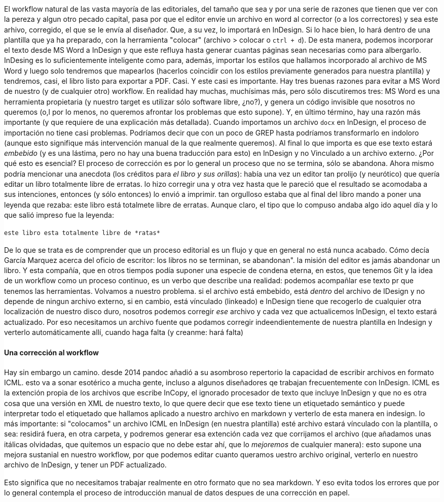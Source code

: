 El workflow natural de las vasta mayoría de las editoriales, del tamaño que sea y por una serie de razones que tienen que ver con la pereza y algun otro pecado capital, pasa por que el editor envíe un archivo en word al corrector (o a los correctores) y sea este arhivo, corregido, el que se le envía al diseñador. Que, a su vez, lo importará en InDesign. Si lo hace bien, lo hará dentro de una plantilla que ya ha preparado, con la herramienta "colocar" (archivo > colocar o `ctrl + d`). De esta manera, podemos incorporar el texto desde MS Word a InDesign y que este refluya hasta generar cuantas páginas sean necesarias como para albergarlo. InDesing es lo suficientemente inteligente como para, además, importar los estilos que hallamos incorporado al archivo de MS Word y luego solo tendremos que mapearlos (hacerlos coincidir con los estilos previamente generados para nuestra plantilla) y tendremos, casi, el libro listo para exportar a PDF.
Casi. Y este casi es importante. Hay tres buenas razones para evitar a MS Word de nuestro (y de cualquier otro) workflow. En realidad hay muchas, muchísimas más, pero sólo discutiremos tres: MS Word es una herramienta propietaria (y nuestro target es utilizar sólo software libre, ¿no?), y genera un código invisible que nosotros no queremos (o,l por lo menos, no queremos afrontar los problemas que esto supone). Y, en último término, hay una razón más importante (y que requiere de una explicación más detallada).
Cuando importamos un archivo `docx` en InDesign, el proceso de importación no tiene casi problemas. Podríamos decir que con un poco de GREP hasta podríamos transformarlo en indoloro (aunque esto signifique más intervención manual de la que realmente queremos). Al final lo que importa es que ese texto estará *embebido* (y es una lástima, pero no hay una buena traducción para esto) en InDesign y no Vinculado a un archivo externo.
¿Por qué esto es esencial?
El proceso de corrección es por lo general un proceso que no se termina, sólo se abandona. Ahora mismo podría mencionar una anecdota (los créditos para *el libro y sus orillas*): había una vez un editor tan prolijo (y neurótico) que quería editar un libro totalmente libre de erratas. lo hizo corregir una y otra vez hasta que le pareció que el resultado se acomodaba a sus intenciones, entonces (y sólo entonces) lo envió a imprimir. tan orgulloso estaba que al final del libro mando a poner una leyenda que rezaba: este libro está totalmete libre de erratas. Aunque claro, el tipo que lo compuso andaba algo ido aquel día y lo que salió impreso fue la leyenda:

````este libro esta totalmente libre de *ratas*````

De lo que se trata es de comprender que un proceso editorial es un flujo y que en general no está nunca acabado. Cómo decía García Marquez acerca del oficio de escritor: los libros no se terminan, se abandonan". la misión del editor es jamás abandonar un libro. Y esta compañía, que en otros tiempos podía suponer una especie de condena eterna, en estos, que tenemos Git y la idea de un workflow como un proceso continuo, es un verbo que describe una realidad: podemos acompañlar ese texto pr que tenemos las herramientas.
Volvamos a nuestro problema. si el archivo está embebido, está *dentro* del archivo de IDesign y no depende de ningun archivo externo, si en cambio, está vínculado (linkeado) e InDesign tiene que recogerlo de cualquier otra localización de nuestro disco duro, nosotros podemos corregir *ese* archivo y cada vez que actualicemos InDesign, el texto estará actualizado. Por eso necesitamos un archivo fuente que podamos corregir indeendientemente de nuestra plantilla en Indesign y verterlo automáticamente allí, cuando haga falta (y creanme: hará falta)

#### Una corrección al workflow

Hay sin embargo un camino. desde 2014 pandoc añadió a su asombroso repertorio la capacidad de escribir archivos en formato ICML. esto va a sonar esotérico a mucha gente, incluso a algunos diseñadores qe trabajan frecuentemente con InDesign. ICML es la extención propia de los archivos que escribe InCopy, el ignorado procesador de texto que incluye InDesign y que no es otra cosa que una versión en XML de nuestro texto, lo que quere decir que ese texto tiene un etiquetado semántico y puede interpretar todo el etiquetado que hallamos aplicado a nuestro archivo en markdown y verterlo de esta manera en indesign. lo más importante: si "colocamos" un archivo ICML en InDesign (en nuestra plantilla) esté archivo estará vínculado con la plantilla, o sea: residirá fuera, en otra carpeta, y podremos generar esa extención cada vez que corrijamos el archivo (que añadamos unas itálicas olvidadas, que quitemos un espacio que no debe estar ahí, que lo *mejoremos* de cualquier manera): esto supone una mejora sustanial en nuestro workflow, por que podemos editar cuanto queramos uestro archivo original, verterlo en nuestro archivo de InDesign, y tener un PDF actualizado.

Esto significa que no necesitamos trabajar realmente en otro formato que no sea markdown. Y eso evita todos los errores que por lo general contempla el proceso de introducción manual de datos despues de una corrección en papel.

````